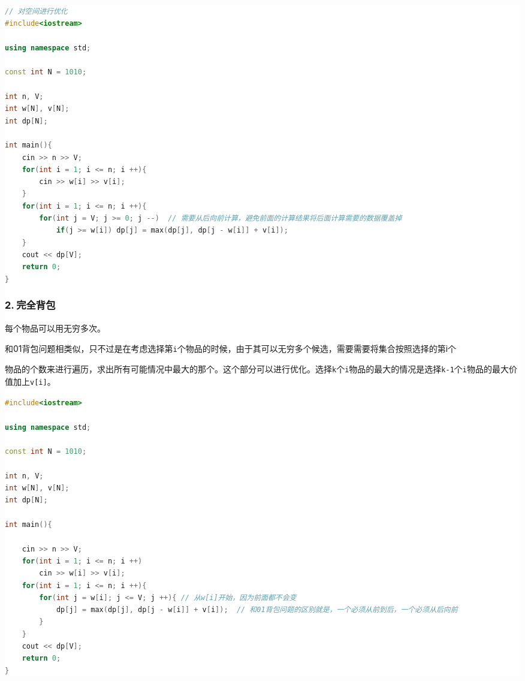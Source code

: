 ```c++
// 对空间进行优化
#include<iostream>

using namespace std;

const int N = 1010;

int n, V;
int w[N], v[N];
int dp[N];

int main(){
    cin >> n >> V;
    for(int i = 1; i <= n; i ++){
        cin >> w[i] >> v[i];
    }
    for(int i = 1; i <= n; i ++){
        for(int j = V; j >= 0; j --)  // 需要从后向前计算，避免前面的计算结果将后面计算需要的数据覆盖掉
            if(j >= w[i]) dp[j] = max(dp[j], dp[j - w[i]] + v[i]);
    } 
    cout << dp[V];
    return 0;
}
```

### 2. 完全背包

每个物品可以用无穷多次。

和01背包问题相类似，只不过是在考虑选择第`i`个物品的时候，由于其可以无穷多个候选，需要需要将集合按照选择的第i个

物品的个数来进行遍历，求出所有可能情况中最大的那个。这个部分可以进行优化。选择`k`个`i`物品的最大的情况是选择`k-1`个`i`物品的最大价值加上`v[i]`。

```c++
#include<iostream>

using namespace std;

const int N = 1010;

int n, V;
int w[N], v[N];
int dp[N];

int main(){
    
    cin >> n >> V;
    for(int i = 1; i <= n; i ++)
        cin >> w[i] >> v[i];
    for(int i = 1; i <= n; i ++){
        for(int j = w[i]; j <= V; j ++){ // 从w[i]开始，因为前面都不会变
            dp[j] = max(dp[j], dp[j - w[i]] + v[i]);  // 和01背包问题的区别就是，一个必须从前到后，一个必须从后向前
        }
    }
    cout << dp[V];
    return 0;
}
```
